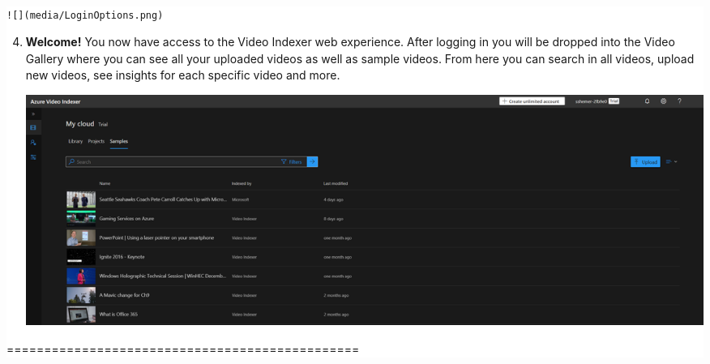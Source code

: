     ![](media/LoginOptions.png)

4.  **Welcome!** You now have access to the Video Indexer web
    experience. After logging in you will be dropped into the Video
    Gallery where you can see all your uploaded videos as well as sample
    videos. From here you can search in all videos, upload new videos,
    see insights for each specific video and more.

    ![](media/MainPage.png)
 
===============================================
